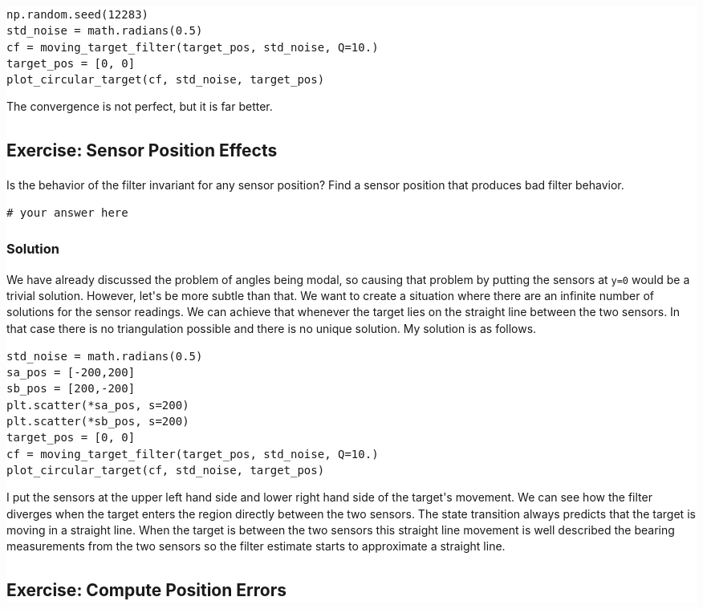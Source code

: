 <pre data-code-language="python"
     data-executable="true"
     data-type="programlisting">
np.random.seed(12283)
std_noise = math.radians(0.5)
cf = moving_target_filter(target_pos, std_noise, Q=10.)
target_pos = [0, 0]
plot_circular_target(cf, std_noise, target_pos)
</pre>

The convergence is not perfect, but it is far better.

## Exercise: Sensor Position Effects

Is the behavior of the filter invariant for any sensor position? Find a sensor position that produces bad filter behavior.

<pre data-code-language="python"
     data-executable="true"
     data-type="programlisting">
# your answer here
</pre>

### Solution

We have already discussed the problem of angles being modal, so causing that problem by putting the sensors at `y=0` would be a trivial solution. However, let's be more subtle than that. We want to create a situation where there are an infinite number of solutions for the sensor readings. We can achieve that whenever the target lies on the straight line between the two sensors. In that case there is no triangulation possible and there is no unique solution. My solution is as follows.

<pre data-code-language="python"
     data-executable="true"
     data-type="programlisting">
std_noise = math.radians(0.5)
sa_pos = [-200,200]
sb_pos = [200,-200]
plt.scatter(*sa_pos, s=200)
plt.scatter(*sb_pos, s=200)
target_pos = [0, 0]
cf = moving_target_filter(target_pos, std_noise, Q=10.)
plot_circular_target(cf, std_noise, target_pos)
</pre>

I put the sensors at the upper left hand side and lower right hand side of the target's movement. We can see how the filter diverges when the target enters the region directly between the two sensors. The state transition always predicts that the target is moving in a straight line. When the target is between the two sensors this straight line movement is well described the bearing measurements from the two sensors so the filter estimate starts to approximate a straight line.

## Exercise: Compute Position Errors
